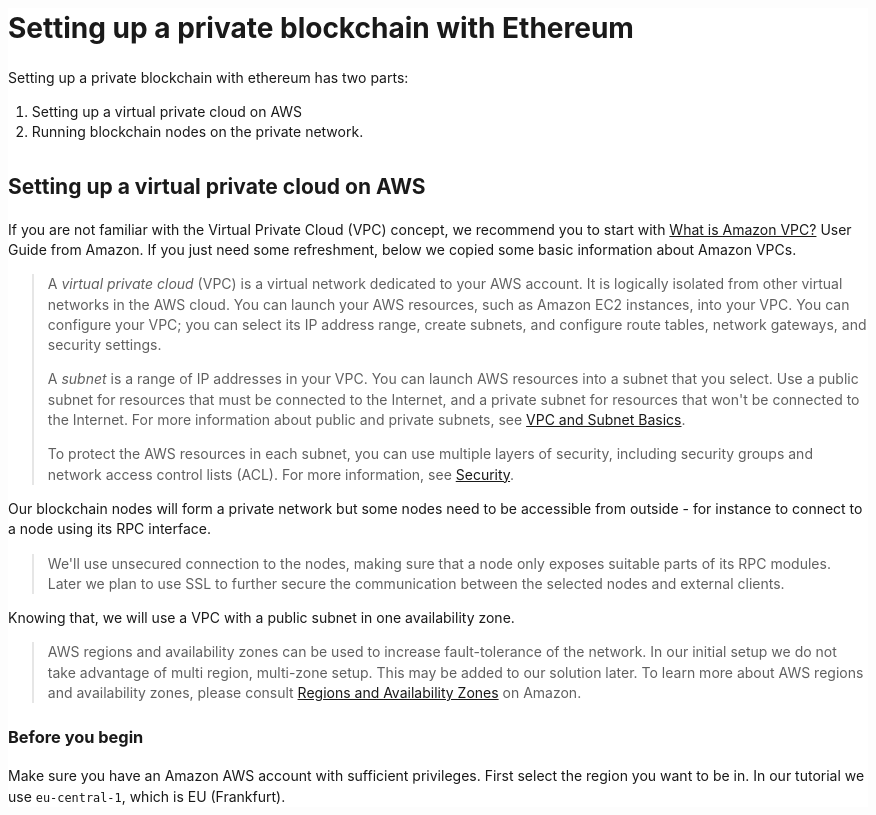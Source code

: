 # Setting up a private blockchain with Ethereum

Setting up a private blockchain with ethereum has two parts:

1. Setting up a virtual private cloud on AWS
2. Running blockchain nodes on the private network.

## Setting up a virtual private cloud on AWS

If you are not familiar with the Virtual Private Cloud (VPC) concept, we
recommend you to start with [What is Amazon VPC?] User Guide from Amazon.
If you just need some refreshment, below we copied some basic information
about Amazon VPCs.

> A *virtual private cloud* (VPC) is a virtual network dedicated to your
AWS account. It is logically isolated from other virtual networks in the AWS
cloud. You can launch your AWS resources, such as Amazon EC2 instances, into
your VPC. You can configure your VPC; you can select its IP address range,
create subnets, and configure route tables, network gateways, and security
settings.
>
> A *subnet* is a range of IP addresses in your VPC. You can launch AWS
resources into a subnet   that you select. Use a public subnet for resources
that must be connected to the Internet, and a private subnet for resources
that won't be connected to the Internet. For more information about public and
private subnets, see [VPC and Subnet Basics].
>
> To protect the AWS resources in each subnet, you can use multiple layers of
security, including security groups and network access control lists (ACL).
For more information, see [Security].

Our blockchain nodes will form a private network but some nodes need to be
accessible from outside - for instance to connect to a node using its RPC
interface.

> We'll use unsecured connection to the nodes, making sure that a node only
exposes suitable parts of its RPC modules. Later we plan to use SSL to further
secure the communication between the selected nodes and external clients.

Knowing that, we will use a VPC with a public subnet in one availability zone.

> AWS regions and availability zones can be used to increase fault-tolerance of
the network. In our initial setup we do not take advantage of multi region,
multi-zone setup. This may be added to our solution later.
To learn more about AWS regions and availability zones, please consult
[Regions and Availability Zones] on Amazon.

[What is Amazon VPC?]: http://docs.aws.amazon.com/AmazonVPC/latest/UserGuide/VPC_Introduction.html
[VPC and Subnet Basics]: http://docs.aws.amazon.com/AmazonVPC/latest/UserGuide/VPC_Subnets.html#vpc-subnet-basics
[Security]: http://docs.aws.amazon.com/AmazonVPC/latest/UserGuide/VPC_Security.html
[Regions and Availability Zones]: http://docs.aws.amazon.com/AWSEC2/latest/UserGuide/using-regions-availability-zones.html

### Before you begin

Make sure you have an Amazon AWS account with sufficient privileges.
First select the region  you want to be in. In our tutorial we use `eu-central-1`,
which is EU (Frankfurt).


[Importing Your Own Public Key to Amazon EC2]: http://docs.aws.amazon.com/AWSEC2/latest/UserGuide/ec2-key-pairs.html#how-to-generate-your-own-key-and-import-it-to-aws
[Retrieving the Public Key for Your Key Pair on Linux]: http://docs.aws.amazon.com/AWSEC2/latest/UserGuide/ec2-key-pairs.html#retrieving-the-public-key
[Recommended VPC and subnet setup]: https://docs.docker.com/docker-for-aws/faqs/#recommended-vpc-and-subnet-setup
[Default VPC and Default Subnets]: http://docs.aws.amazon.com/AmazonVPC/latest/UserGuide/default-vpc.html
[RFC 1918]: http://www.faqs.org/rfcs/rfc1918.html
[VPC and Subnet Sizing for IPv4]: http://docs.aws.amazon.com/AmazonVPC/latest/UserGuide/VPC_Subnets.html#vpc-sizing-ipv4
[Elastic IPs]: http://docs.aws.amazon.com/AmazonVPC/latest/UserGuide/vpc-eips.html
[Security Groups for Your VPC]: http://docs.aws.amazon.com/AmazonVPC/latest/UserGuide/VPC_SecurityGroups.html